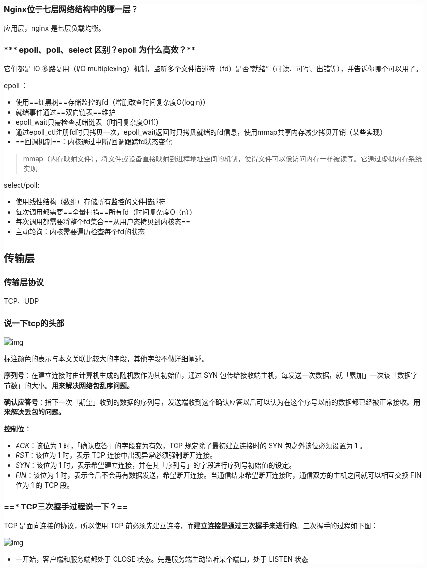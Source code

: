
###  Nginx位于七层网络结构中的哪一层？

应用层，nginx 是七层负载均衡。

### *** epoll、poll、select 区别？epoll 为什么高效？**

它们都是 IO 多路复用（I/O multiplexing）机制，监听多个文件描述符（fd）是否“就绪”（可读、可写、出错等），并告诉你哪个可以用了。

epoll ：

- 使用==红黑树==存储监控的fd（增删改查时间复杂度O(log n)）
- 就绪事件通过==双向链表==维护
- epoll_wait只需检查就绪链表（时间复杂度O(1)）
- 通过epoll_ctl注册fd时只拷贝一次，epoll_wait返回时只拷贝就绪的fd信息，使用mmap共享内存减少拷贝开销（某些实现）
- ==回调机制==：内核通过中断/回调跟踪fd状态变化

> mmap（内存映射文件），将文件或设备直接映射到进程地址空间的机制，使得文件可以像访问内存一样被读写。它通过虚拟内存系统实现

select/poll:

- 使用线性结构（数组）存储所有监控的文件描述符 
- 每次调用都需要==全量扫描==所有fd（时间复杂度O（n））
- 每次调用都需要将整个fd集合==从用户态拷贝到内核态==
- 主动轮询：内核需要遍历检查每个fd的状态

##  传输层

### 传输层协议

TCP、UDP

###  说一下tcp的头部

![img](https://cdn.xiaolincoding.com//picgo/1718240465754-594d5aab-cb68-408a-b228-70fd33b094f4.png)

标注颜色的表示与本文关联比较大的字段，其他字段不做详细阐述。

**序列号**：在建立连接时由计算机生成的随机数作为其初始值，通过 SYN 包传给接收端主机，每发送一次数据，就「累加」一次该「数据字节数」的大小。**用来解决网络包乱序问题。**

**确认应答号**：指下一次「期望」收到的数据的序列号，发送端收到这个确认应答以后可以认为在这个序号以前的数据都已经被正常接收。**用来解决丢包的问题。**

**控制位：**

+   *ACK*：该位为 1 时，「确认应答」的字段变为有效，TCP 规定除了最初建立连接时的 SYN 包之外该位必须设置为 1 。
+   *RST*：该位为 1 时，表示 TCP 连接中出现异常必须强制断开连接。
+   *SYN*：该位为 1 时，表示希望建立连接，并在其「序列号」的字段进行序列号初始值的设定。
+   *FIN*：该位为 1 时，表示今后不会再有数据发送，希望断开连接。当通信结束希望断开连接时，通信双方的主机之间就可以相互交换 FIN 位为 1 的 TCP 段。

### ==* TCP三次握手过程说一下？==

TCP 是面向连接的协议，所以使用 TCP 前必须先建立连接，而**建立连接是通过三次握手来进行的**。三次握手的过程如下图：

![img](https://cdn.xiaolincoding.com//picgo/1719902940519-03556a12-819b-42b4-b6f7-41b4448d9d99.png)

+   一开始，客户端和服务端都处于 CLOSE 状态。先是服务端主动监听某个端口，处于 LISTEN 状态
